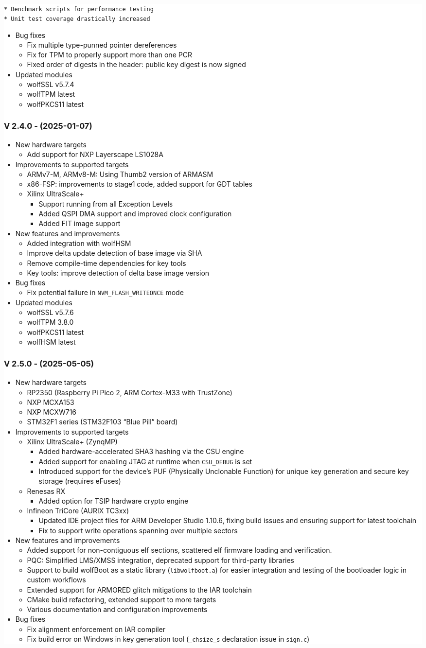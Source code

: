     * Benchmark scripts for performance testing
    * Unit test coverage drastically increased
  * Bug fixes
    * Fix multiple type-punned pointer dereferences
    * Fix for TPM to properly support more than one PCR
    * Fixed order of digests in the header: public key digest is now signed
  * Updated modules
    * wolfSSL v5.7.4
    * wolfTPM latest
    * wolfPKCS11 latest

### V 2.4.0 - (2025-01-07)
  * New hardware targets
    * Add support for NXP Layerscape LS1028A
  * Improvements to supported targets
    * ARMv7-M, ARMv8-M: Using Thumb2 version of ARMASM
    * x86-FSP: improvements to stage1 code, added support for GDT tables
    * Xilinx UltraScale+
      * Support running from all Exception Levels
      * Added QSPI DMA support and improved clock configuration
      * Added FIT image support
  * New features and improvements
    * Added integration with wolfHSM
    * Improve delta update detection of base image via SHA
    * Remove compile-time dependencies for key tools
    * Key tools: improve detection of delta base image version
  * Bug fixes
    * Fix potential failure in `NVM_FLASH_WRITEONCE` mode
  * Updated modules
    * wolfSSL v5.7.6
    * wolfTPM 3.8.0
    * wolfPKCS11 latest
    * wolfHSM latest

### V 2.5.0 - (2025-05-05)
  * New hardware targets
    * RP2350 (Raspberry Pi Pico 2, ARM Cortex-M33 with TrustZone)
    * NXP MCXA153
    * NXP MCXW716
    * STM32F1 series (STM32F103 “Blue Pill” board)
  * Improvements to supported targets
    * Xilinx UltraScale+ (ZynqMP)
        * Added hardware-accelerated SHA3 hashing via the CSU engine
        * Added support for enabling JTAG at runtime when `CSU_DEBUG` is set
        * Introduced support for the device’s PUF (Physically Unclonable Function) for unique key generation and secure key storage (requires eFuses)
    * Renesas RX
        * Added option for TSIP hardware crypto engine
    * Infineon TriCore (AURIX TC3xx)
        * Updated IDE project files for ARM Developer Studio 1.10.6, fixing build issues and ensuring support for latest toolchain
        * Fix to support write operations spanning over multiple sectors
  * New features and improvements
    * Added support for non-contiguous elf sections, scattered elf firmware loading and verification.
    * PQC: Simplified LMS/XMSS integration, deprecated support for third-party libraries
    * Support to build wolfBoot as a static library (`libwolfboot.a`) for easier integration and testing of the bootloader logic in custom workflows
    * Extended support for ARMORED glitch mitigations to the IAR toolchain
    * CMake build refactoring, extended support to more targets
    * Various documentation and configuration improvements
  * Bug fixes
    * Fix alignment enforcement on IAR compiler
    * Fix build error on Windows in key generation tool (`_chsize_s` declaration issue in `sign.c`)